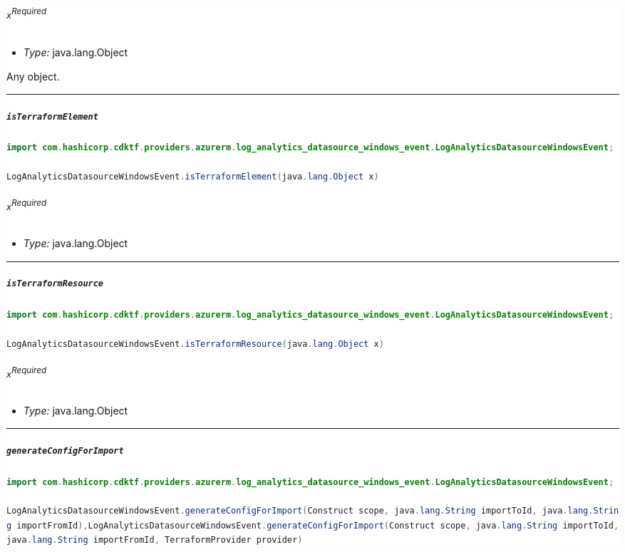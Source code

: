 ###### `x`<sup>Required</sup> <a name="x" id="@cdktf/provider-azurerm.logAnalyticsDatasourceWindowsEvent.LogAnalyticsDatasourceWindowsEvent.isConstruct.parameter.x"></a>

- *Type:* java.lang.Object

Any object.

---

##### `isTerraformElement` <a name="isTerraformElement" id="@cdktf/provider-azurerm.logAnalyticsDatasourceWindowsEvent.LogAnalyticsDatasourceWindowsEvent.isTerraformElement"></a>

```java
import com.hashicorp.cdktf.providers.azurerm.log_analytics_datasource_windows_event.LogAnalyticsDatasourceWindowsEvent;

LogAnalyticsDatasourceWindowsEvent.isTerraformElement(java.lang.Object x)
```

###### `x`<sup>Required</sup> <a name="x" id="@cdktf/provider-azurerm.logAnalyticsDatasourceWindowsEvent.LogAnalyticsDatasourceWindowsEvent.isTerraformElement.parameter.x"></a>

- *Type:* java.lang.Object

---

##### `isTerraformResource` <a name="isTerraformResource" id="@cdktf/provider-azurerm.logAnalyticsDatasourceWindowsEvent.LogAnalyticsDatasourceWindowsEvent.isTerraformResource"></a>

```java
import com.hashicorp.cdktf.providers.azurerm.log_analytics_datasource_windows_event.LogAnalyticsDatasourceWindowsEvent;

LogAnalyticsDatasourceWindowsEvent.isTerraformResource(java.lang.Object x)
```

###### `x`<sup>Required</sup> <a name="x" id="@cdktf/provider-azurerm.logAnalyticsDatasourceWindowsEvent.LogAnalyticsDatasourceWindowsEvent.isTerraformResource.parameter.x"></a>

- *Type:* java.lang.Object

---

##### `generateConfigForImport` <a name="generateConfigForImport" id="@cdktf/provider-azurerm.logAnalyticsDatasourceWindowsEvent.LogAnalyticsDatasourceWindowsEvent.generateConfigForImport"></a>

```java
import com.hashicorp.cdktf.providers.azurerm.log_analytics_datasource_windows_event.LogAnalyticsDatasourceWindowsEvent;

LogAnalyticsDatasourceWindowsEvent.generateConfigForImport(Construct scope, java.lang.String importToId, java.lang.String importFromId),LogAnalyticsDatasourceWindowsEvent.generateConfigForImport(Construct scope, java.lang.String importToId, java.lang.String importFromId, TerraformProvider provider)
```
